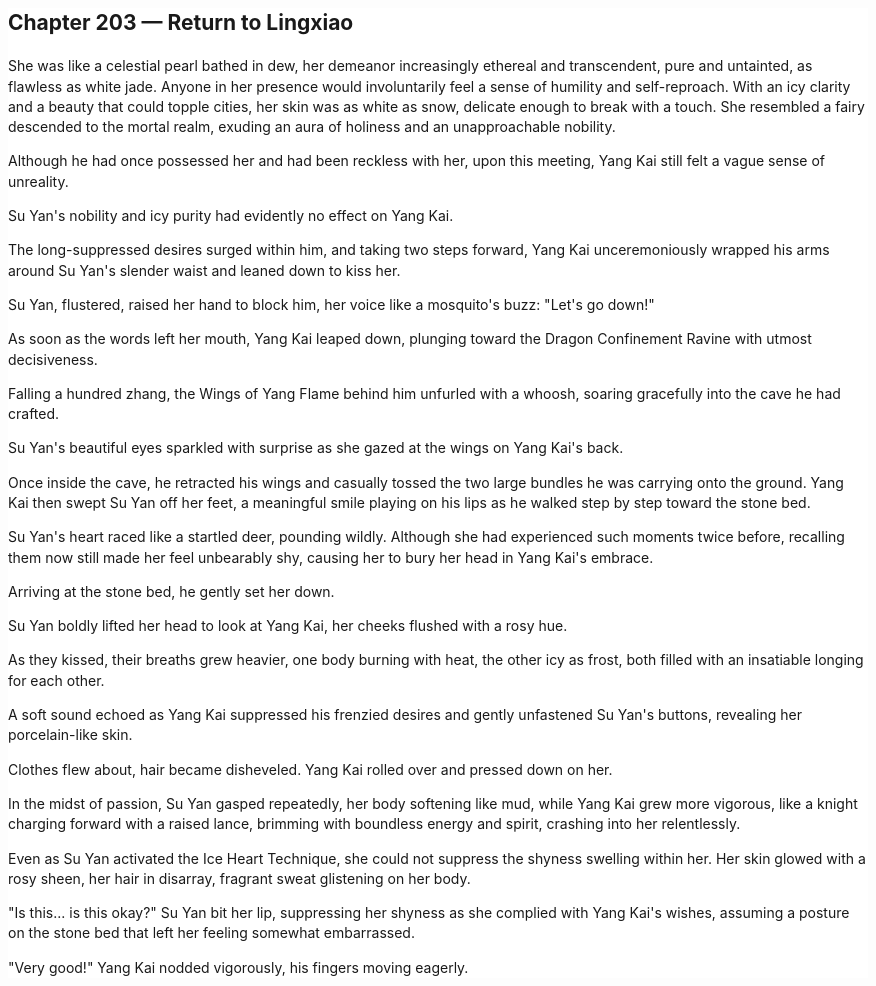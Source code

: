 ## Chapter 203 — Return to Lingxiao

She was like a celestial pearl bathed in dew, her demeanor increasingly ethereal and transcendent, pure and untainted, as flawless as white jade. Anyone in her presence would involuntarily feel a sense of humility and self-reproach. With an icy clarity and a beauty that could topple cities, her skin was as white as snow, delicate enough to break with a touch. She resembled a fairy descended to the mortal realm, exuding an aura of holiness and an unapproachable nobility.

Although he had once possessed her and had been reckless with her, upon this meeting, Yang Kai still felt a vague sense of unreality.

Su Yan's nobility and icy purity had evidently no effect on Yang Kai.

The long-suppressed desires surged within him, and taking two steps forward, Yang Kai unceremoniously wrapped his arms around Su Yan's slender waist and leaned down to kiss her.

Su Yan, flustered, raised her hand to block him, her voice like a mosquito's buzz: "Let's go down!"

As soon as the words left her mouth, Yang Kai leaped down, plunging toward the Dragon Confinement Ravine with utmost decisiveness.

Falling a hundred zhang, the Wings of Yang Flame behind him unfurled with a whoosh, soaring gracefully into the cave he had crafted.

Su Yan's beautiful eyes sparkled with surprise as she gazed at the wings on Yang Kai's back.

Once inside the cave, he retracted his wings and casually tossed the two large bundles he was carrying onto the ground. Yang Kai then swept Su Yan off her feet, a meaningful smile playing on his lips as he walked step by step toward the stone bed.

Su Yan's heart raced like a startled deer, pounding wildly. Although she had experienced such moments twice before, recalling them now still made her feel unbearably shy, causing her to bury her head in Yang Kai's embrace.

Arriving at the stone bed, he gently set her down.

Su Yan boldly lifted her head to look at Yang Kai, her cheeks flushed with a rosy hue.

As they kissed, their breaths grew heavier, one body burning with heat, the other icy as frost, both filled with an insatiable longing for each other.

A soft sound echoed as Yang Kai suppressed his frenzied desires and gently unfastened Su Yan's buttons, revealing her porcelain-like skin.

Clothes flew about, hair became disheveled. Yang Kai rolled over and pressed down on her.

In the midst of passion, Su Yan gasped repeatedly, her body softening like mud, while Yang Kai grew more vigorous, like a knight charging forward with a raised lance, brimming with boundless energy and spirit, crashing into her relentlessly.

Even as Su Yan activated the Ice Heart Technique, she could not suppress the shyness swelling within her. Her skin glowed with a rosy sheen, her hair in disarray, fragrant sweat glistening on her body.

"Is this... is this okay?" Su Yan bit her lip, suppressing her shyness as she complied with Yang Kai's wishes, assuming a posture on the stone bed that left her feeling somewhat embarrassed.

"Very good!" Yang Kai nodded vigorously, his fingers moving eagerly.

